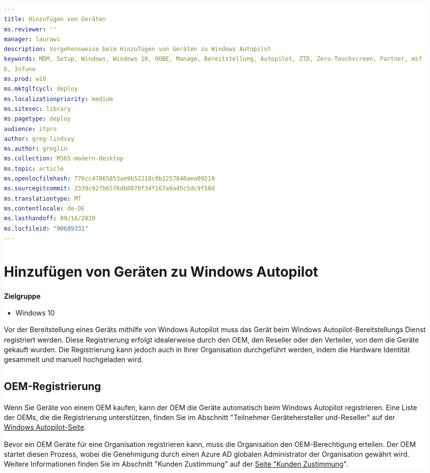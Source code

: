 ```yaml
---
title: Hinzufügen von Geräten
ms.reviewer: ''
manager: laurawi
description: Vorgehensweise beim Hinzufügen von Geräten zu Windows Autopilot
keywords: MDM, Setup, Windows, Windows 10, OOBE, Manage, Bereitstellung, Autopilot, ZTD, Zero-Touchscreen, Partner, msfb, InTune
ms.prod: w10
ms.mktglfcycl: deploy
ms.localizationpriority: medium
ms.sitesec: library
ms.pagetype: deploy
audience: itpro
author: greg-lindsay
ms.author: greglin
ms.collection: M365-modern-desktop
ms.topic: article
ms.openlocfilehash: 776cc47865853ae9b52218c0b2257840aea09219
ms.sourcegitcommit: 2339c927b6576db8878f34f167a9a45c5dc9f58d
ms.translationtype: MT
ms.contentlocale: de-DE
ms.lasthandoff: 09/16/2020
ms.locfileid: "90689331"
---
```

# <a name="adding-devices-to-windows-autopilot"></a>Hinzufügen von Geräten zu Windows Autopilot

**Zielgruppe**

- Windows 10

Vor der Bereitstellung eines Geräts mithilfe von Windows Autopilot muss das Gerät beim Windows Autopilot-Bereitstellungs Dienst registriert werden. Diese Registrierung erfolgt idealerweise durch den OEM, den Reseller oder den Verteiler, von dem die Geräte gekauft wurden. Die Registrierung kann jedoch auch in Ihrer Organisation durchgeführt werden, indem die Hardware Identität gesammelt und manuell hochgeladen wird.

## <a name="oem-registration"></a>OEM-Registrierung

Wenn Sie Geräte von einem OEM kaufen, kann der OEM die Geräte automatisch beim Windows Autopilot registrieren. Eine Liste der OEMs, die die Registrierung unterstützen, finden Sie im Abschnitt "Teilnehmer Gerätehersteller und-Reseller" auf der [Windows Autopilot-Seite](https://aka.ms/windowsautopilot).

Bevor ein OEM Geräte für eine Organisation registrieren kann, muss die Organisation den OEM-Berechtigung erteilen. Der OEM startet diesen Prozess, wobei die Genehmigung durch einen Azure AD globalen Administrator der Organisation gewährt wird. Weitere Informationen finden Sie im Abschnitt "Kunden Zustimmung" auf der [Seite "Kunden Zustimmung](registration-auth.md#oem-authorization)".
